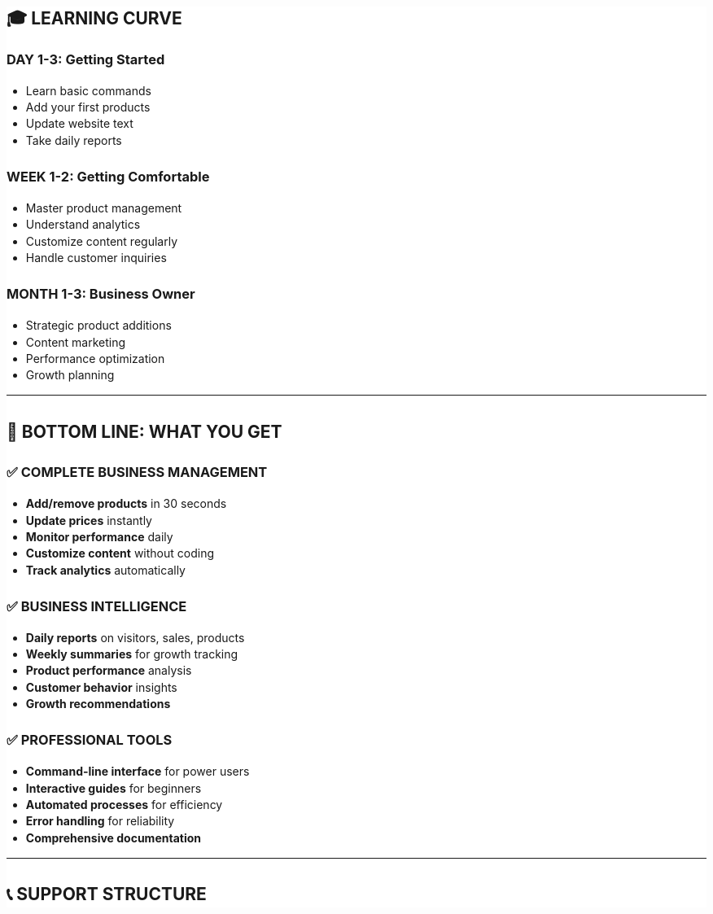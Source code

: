 
## 🎓 **LEARNING CURVE**

### **DAY 1-3: Getting Started**
- Learn basic commands
- Add your first products
- Update website text
- Take daily reports

### **WEEK 1-2: Getting Comfortable**
- Master product management
- Understand analytics
- Customize content regularly
- Handle customer inquiries

### **MONTH 1-3: Business Owner**
- Strategic product additions
- Content marketing
- Performance optimization
- Growth planning

---

## 🎯 **BOTTOM LINE: WHAT YOU GET**

### **✅ COMPLETE BUSINESS MANAGEMENT**
- **Add/remove products** in 30 seconds
- **Update prices** instantly  
- **Monitor performance** daily
- **Customize content** without coding
- **Track analytics** automatically

### **✅ BUSINESS INTELLIGENCE**
- **Daily reports** on visitors, sales, products
- **Weekly summaries** for growth tracking
- **Product performance** analysis
- **Customer behavior** insights
- **Growth recommendations**

### **✅ PROFESSIONAL TOOLS**
- **Command-line interface** for power users
- **Interactive guides** for beginners
- **Automated processes** for efficiency
- **Error handling** for reliability
- **Comprehensive documentation**

---

## 📞 **SUPPORT STRUCTURE**
